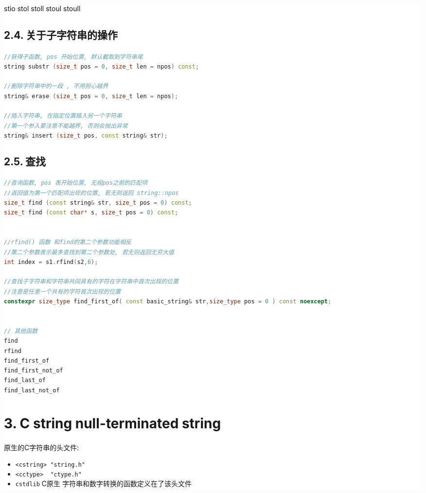 
stio stol stoll stoul stoull
## 2.4. 关于子字符串的操作
```cpp
//获得子函数, pos 开始位置, 默认截取到字符串尾
string substr (size_t pos = 0, size_t len = npos) const;

//删除字符串中的一段 , 不用担心越界
string& erase (size_t pos = 0, size_t len = npos);

//插入字符串, 在指定位置插入另一个字符串
//第一个参入要注意不能越界, 否则会抛出异常
string& insert (size_t pos, const string& str);
```
## 2.5. 查找

```cpp
//查询函数, pos 表开始位置, 无视pos之前的匹配项
//返回值为第一个匹配项出现的位置, 若无则返回 string::npos
size_t find (const string& str, size_t pos = 0) const;
size_t find (const char* s, size_t pos = 0) const;


//rfind() 函数 和find的第二个参数功能相反
//第二个参数表示最多查找到第二个参数处, 若无则返回无穷大值
int index = s1.rfind(s2,6);

//查找子字符串和字符串共同具有的字符在字符串中首次出现的位置
//注意是任意一个共有的字符首次出现的位置
constexpr size_type find_first_of( const basic_string& str,size_type pos = 0 ) const noexcept;


// 其他函数
find
rfind
find_first_of
find_first_not_of
find_last_of
find_last_not_of

```

# 3. C string null-terminated string


原生的C字符串的头文件:
* `<cstring> "string.h"`
* `<cctype>  "ctype.h"`
* `cstdlib`  C原生 字符串和数字转换的函数定义在了该头文件 

